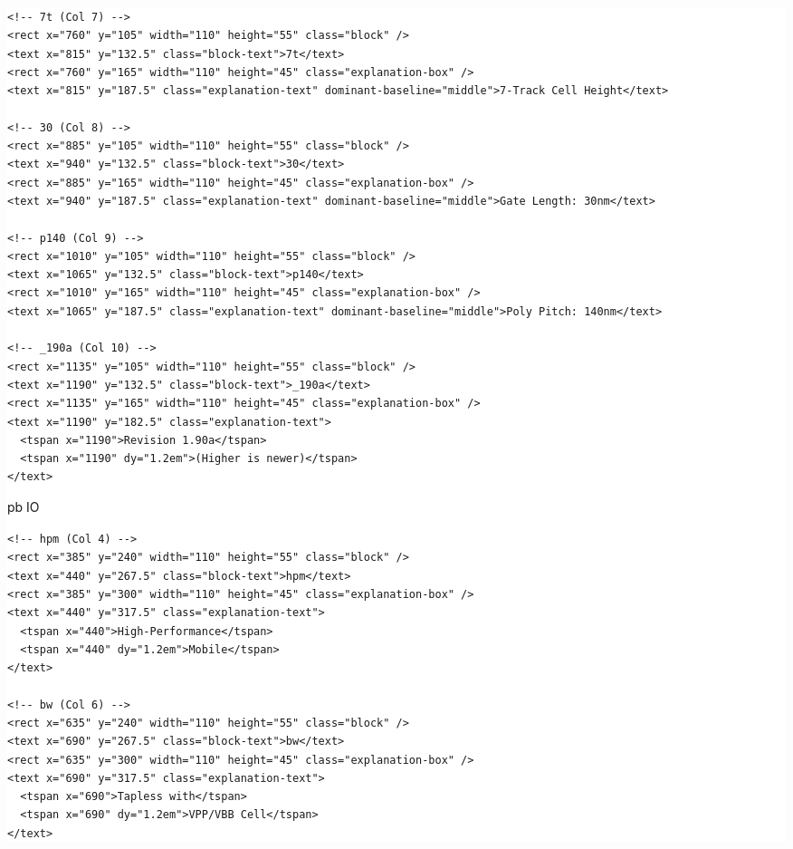     <!-- 7t (Col 7) -->
    <rect x="760" y="105" width="110" height="55" class="block" />
    <text x="815" y="132.5" class="block-text">7t</text>
    <rect x="760" y="165" width="110" height="45" class="explanation-box" />
    <text x="815" y="187.5" class="explanation-text" dominant-baseline="middle">7-Track Cell Height</text>

    <!-- 30 (Col 8) -->
    <rect x="885" y="105" width="110" height="55" class="block" />
    <text x="940" y="132.5" class="block-text">30</text>
    <rect x="885" y="165" width="110" height="45" class="explanation-box" />
    <text x="940" y="187.5" class="explanation-text" dominant-baseline="middle">Gate Length: 30nm</text>

    <!-- p140 (Col 9) -->
    <rect x="1010" y="105" width="110" height="55" class="block" />
    <text x="1065" y="132.5" class="block-text">p140</text>
    <rect x="1010" y="165" width="110" height="45" class="explanation-box" />
    <text x="1065" y="187.5" class="explanation-text" dominant-baseline="middle">Poly Pitch: 140nm</text>

    <!-- _190a (Col 10) -->
    <rect x="1135" y="105" width="110" height="55" class="block" />
    <text x="1190" y="132.5" class="block-text">_190a</text>
    <rect x="1135" y="165" width="110" height="45" class="explanation-box" />
    <text x="1190" y="182.5" class="explanation-text">
      <tspan x="1190">Revision 1.90a</tspan>
      <tspan x="1190" dy="1.2em">(Higher is newer)</tspan>
    </text>
  </g>

  
  <g id="row2">
    <!-- pb (Col 2) -->
    <rect x="135" y="240" width="110" height="55" class="block" />
    <text x="190" y="267.5" class="block-text">pb</text>
    <rect x="135" y="300" width="110" height="45" class="explanation-box" />
    <text x="190" y="322.5" class="explanation-text" dominant-baseline="middle">IO</text>

    <!-- hpm (Col 4) -->
    <rect x="385" y="240" width="110" height="55" class="block" />
    <text x="440" y="267.5" class="block-text">hpm</text>
    <rect x="385" y="300" width="110" height="45" class="explanation-box" />
    <text x="440" y="317.5" class="explanation-text">
      <tspan x="440">High-Performance</tspan>
      <tspan x="440" dy="1.2em">Mobile</tspan>
    </text>

    <!-- bw (Col 6) -->
    <rect x="635" y="240" width="110" height="55" class="block" />
    <text x="690" y="267.5" class="block-text">bw</text>
    <rect x="635" y="300" width="110" height="45" class="explanation-box" />
    <text x="690" y="317.5" class="explanation-text">
      <tspan x="690">Tapless with</tspan>
      <tspan x="690" dy="1.2em">VPP/VBB Cell</tspan>
    </text>
